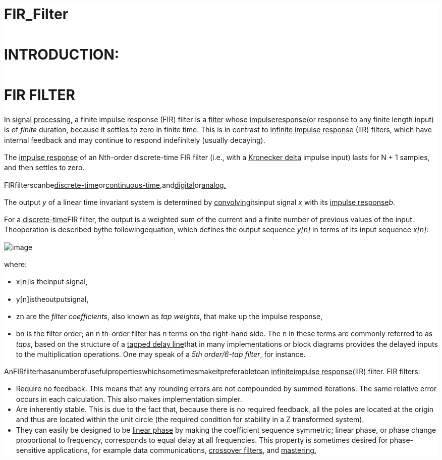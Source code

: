 # FIR_Filter
# INTRODUCTION:

# FIR FILTER

In [signal processing,](http://en.wikipedia.org/wiki/Signal_processing) a finite impulse response (FIR) filter is a [filter](http://en.wikipedia.org/wiki/Filter_%28signal_processing%29) whose [impulse](http://en.wikipedia.org/wiki/Impulse_response)[response](http://en.wikipedia.org/wiki/Impulse_response)(or response to any finite length input) is of _finite_ duration, because it settles to zero in finite time. This is in contrast to [infinite impulse response](http://en.wikipedia.org/wiki/Infinite_impulse_response) (IIR) filters, which have internal feedback and may continue to respond indefinitely (usually decaying).

The [impulse response](http://en.wikipedia.org/wiki/Impulse_response) of an Nth-order discrete-time FIR filter (i.e., with a [Kronecker delta](http://en.wikipedia.org/wiki/Kronecker_delta) impulse input) lasts for N + 1 samples, and then settles to zero.

FIRfilterscanbe[discrete-time](http://en.wikipedia.org/wiki/Discrete-time)or[continuous-time](http://en.wikipedia.org/wiki/Continuous-time),and[digital](http://en.wikipedia.org/wiki/Digital)or[analog.](http://en.wikipedia.org/wiki/Analog_circuits)

The output _y_ of a linear time invariant system is determined by [convolving](http://en.wikipedia.org/wiki/Convolution)itsinput signal _x_ with its [impulse response](http://en.wikipedia.org/wiki/Impulse_response)_b_.

For a [discrete-time](http://en.wikipedia.org/wiki/Discrete-time)FIR filter, the output is a weighted sum of the current and a finite number of previous values of the input. Theoperation is described bythe followingequation, which defines the output sequence _y[n]_ in terms of its input sequence _x[n]_:

![image](https://user-images.githubusercontent.com/56084662/185578155-82a98d1f-6d9a-418b-afc0-29ca1c557088.png)

where:

- x[n]is theinput signal,
- y[n]istheoutputsignal,

- zn are the _filter coefficients_, also known as _tap weights_, that make up the impulse response,
- bn is the filter order; an n th-order filter has n terms on the right-hand side. The n in these terms are commonly referred to as _taps_, based on the structure of a [tapped delay line](http://en.wikipedia.org/wiki/Digital_delay_line)that in many implementations or block diagrams provides the delayed inputs to the multiplication operations. One may speak of a _5th order/6-tap filter_, for instance.

AnFIRfilterhasanumberofusefulpropertieswhichsometimesmakeitpreferabletoan [infinite](http://en.wikipedia.org/wiki/Infinite_impulse_response)[impulse response](http://en.wikipedia.org/wiki/Infinite_impulse_response)(IIR) filter. FIR filters:

- Require no feedback. This means that any rounding errors are not compounded by summed iterations. The same relative error occurs in each calculation. This also makes implementation simpler.
- Are inherently stable. This is due to the fact that, because there is no required feedback, all the poles are located at the origin and thus are located within the unit circle (the required condition for stability in a Z transformed system).
- They can easily be designed to be [linear phase](http://en.wikipedia.org/wiki/Linear_phase) by making the coefficient sequence symmetric; linear phase, or phase change proportional to frequency, corresponds to equal delay at all frequencies. This property is sometimes desired for phase-sensitive applications, for example data communications, [crossover filters](http://en.wikipedia.org/wiki/Audio_crossover), and [mastering.](http://en.wikipedia.org/wiki/Audio_mastering)
